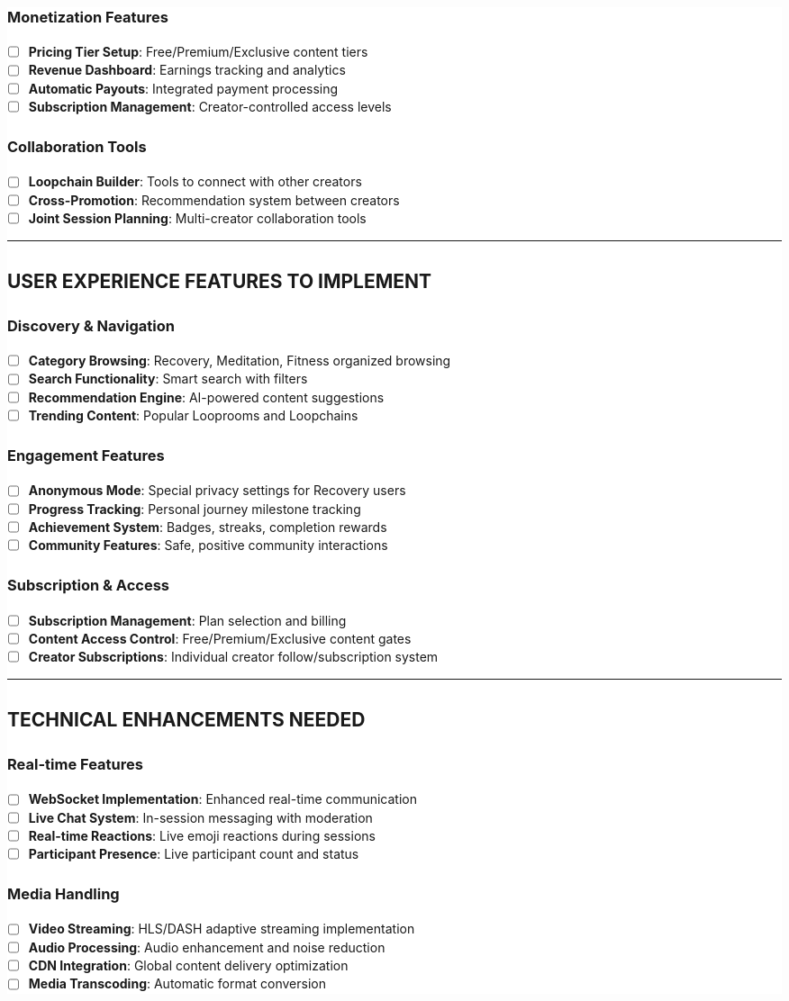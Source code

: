### Monetization Features
- [ ] **Pricing Tier Setup**: Free/Premium/Exclusive content tiers
- [ ] **Revenue Dashboard**: Earnings tracking and analytics
- [ ] **Automatic Payouts**: Integrated payment processing
- [ ] **Subscription Management**: Creator-controlled access levels

### Collaboration Tools
- [ ] **Loopchain Builder**: Tools to connect with other creators
- [ ] **Cross-Promotion**: Recommendation system between creators
- [ ] **Joint Session Planning**: Multi-creator collaboration tools

---

## USER EXPERIENCE FEATURES TO IMPLEMENT

### Discovery & Navigation
- [ ] **Category Browsing**: Recovery, Meditation, Fitness organized browsing
- [ ] **Search Functionality**: Smart search with filters
- [ ] **Recommendation Engine**: AI-powered content suggestions
- [ ] **Trending Content**: Popular Looprooms and Loopchains

### Engagement Features
- [ ] **Anonymous Mode**: Special privacy settings for Recovery users
- [ ] **Progress Tracking**: Personal journey milestone tracking
- [ ] **Achievement System**: Badges, streaks, completion rewards
- [ ] **Community Features**: Safe, positive community interactions

### Subscription & Access
- [ ] **Subscription Management**: Plan selection and billing
- [ ] **Content Access Control**: Free/Premium/Exclusive content gates
- [ ] **Creator Subscriptions**: Individual creator follow/subscription system

---

## TECHNICAL ENHANCEMENTS NEEDED

### Real-time Features
- [ ] **WebSocket Implementation**: Enhanced real-time communication
- [ ] **Live Chat System**: In-session messaging with moderation
- [ ] **Real-time Reactions**: Live emoji reactions during sessions
- [ ] **Participant Presence**: Live participant count and status

### Media Handling
- [ ] **Video Streaming**: HLS/DASH adaptive streaming implementation
- [ ] **Audio Processing**: Audio enhancement and noise reduction
- [ ] **CDN Integration**: Global content delivery optimization
- [ ] **Media Transcoding**: Automatic format conversion
